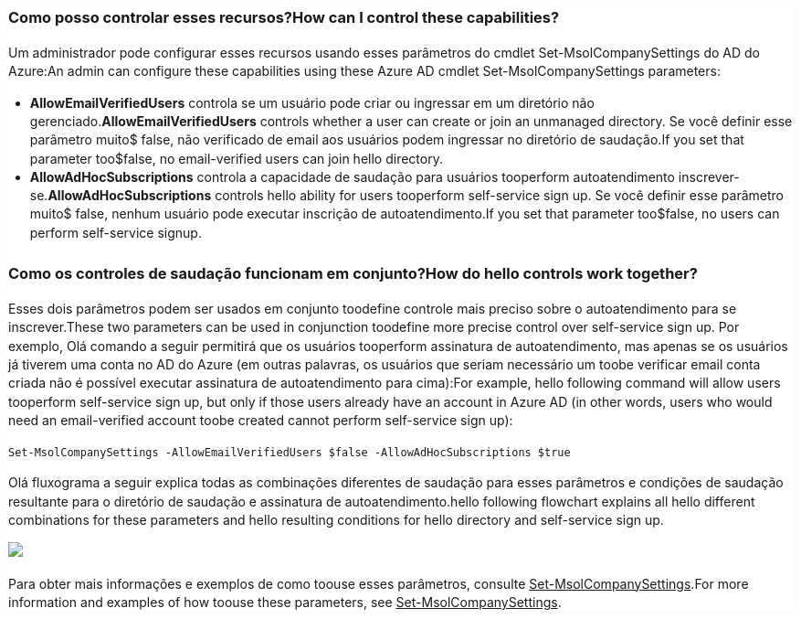 ### <a name="how-can-i-control-these-capabilities"></a><span data-ttu-id="e25d3-236">Como posso controlar esses recursos?</span><span class="sxs-lookup"><span data-stu-id="e25d3-236">How can I control these capabilities?</span></span>
<span data-ttu-id="e25d3-237">Um administrador pode configurar esses recursos usando esses parâmetros do cmdlet Set-MsolCompanySettings do AD do Azure:</span><span class="sxs-lookup"><span data-stu-id="e25d3-237">An admin can configure these capabilities using these Azure AD cmdlet Set-MsolCompanySettings parameters:</span></span>

* <span data-ttu-id="e25d3-238">**AllowEmailVerifiedUsers** controla se um usuário pode criar ou ingressar em um diretório não gerenciado.</span><span class="sxs-lookup"><span data-stu-id="e25d3-238">**AllowEmailVerifiedUsers** controls whether a user can create or join an unmanaged directory.</span></span> <span data-ttu-id="e25d3-239">Se você definir esse parâmetro muito$ false, não verificado de email aos usuários podem ingressar no diretório de saudação.</span><span class="sxs-lookup"><span data-stu-id="e25d3-239">If you set that parameter too$false, no email-verified users can join hello directory.</span></span>
* <span data-ttu-id="e25d3-240">**AllowAdHocSubscriptions** controla a capacidade de saudação para usuários tooperform autoatendimento inscrever-se.</span><span class="sxs-lookup"><span data-stu-id="e25d3-240">**AllowAdHocSubscriptions** controls hello ability for users tooperform self-service sign up.</span></span> <span data-ttu-id="e25d3-241">Se você definir esse parâmetro muito$ false, nenhum usuário pode executar inscrição de autoatendimento.</span><span class="sxs-lookup"><span data-stu-id="e25d3-241">If you set that parameter too$false, no users can perform self-service signup.</span></span>

### <a name="how-do-hello-controls-work-together"></a><span data-ttu-id="e25d3-242">Como os controles de saudação funcionam em conjunto?</span><span class="sxs-lookup"><span data-stu-id="e25d3-242">How do hello controls work together?</span></span>
<span data-ttu-id="e25d3-243">Esses dois parâmetros podem ser usados em conjunto toodefine controle mais preciso sobre o autoatendimento para se inscrever.</span><span class="sxs-lookup"><span data-stu-id="e25d3-243">These two parameters can be used in conjunction toodefine more precise control over self-service sign up.</span></span> <span data-ttu-id="e25d3-244">Por exemplo, Olá comando a seguir permitirá que os usuários tooperform assinatura de autoatendimento, mas apenas se os usuários já tiverem uma conta no AD do Azure (em outras palavras, os usuários que seriam necessário um toobe verificar email conta criada não é possível executar assinatura de autoatendimento para cima):</span><span class="sxs-lookup"><span data-stu-id="e25d3-244">For example, hello following command will allow users tooperform self-service sign up, but only if those users already have an account in Azure AD (in other words, users who would need an email-verified account toobe created cannot perform self-service sign up):</span></span>

    Set-MsolCompanySettings -AllowEmailVerifiedUsers $false -AllowAdHocSubscriptions $true

<span data-ttu-id="e25d3-245">Olá fluxograma a seguir explica todas as combinações diferentes de saudação para esses parâmetros e condições de saudação resultante para o diretório de saudação e assinatura de autoatendimento.</span><span class="sxs-lookup"><span data-stu-id="e25d3-245">hello following flowchart explains all hello different combinations for these parameters and hello resulting conditions for hello directory and self-service sign up.</span></span>

![][1]

<span data-ttu-id="e25d3-246">Para obter mais informações e exemplos de como toouse esses parâmetros, consulte [Set-MsolCompanySettings](/powershell/module/msonline/set-msolcompanysettings?view=azureadps-1.0).</span><span class="sxs-lookup"><span data-stu-id="e25d3-246">For more information and examples of how toouse these parameters, see [Set-MsolCompanySettings](/powershell/module/msonline/set-msolcompanysettings?view=azureadps-1.0).</span></span>


[1]: ./media/active-directory-self-service-signup/SelfServiceSignUpControls.png